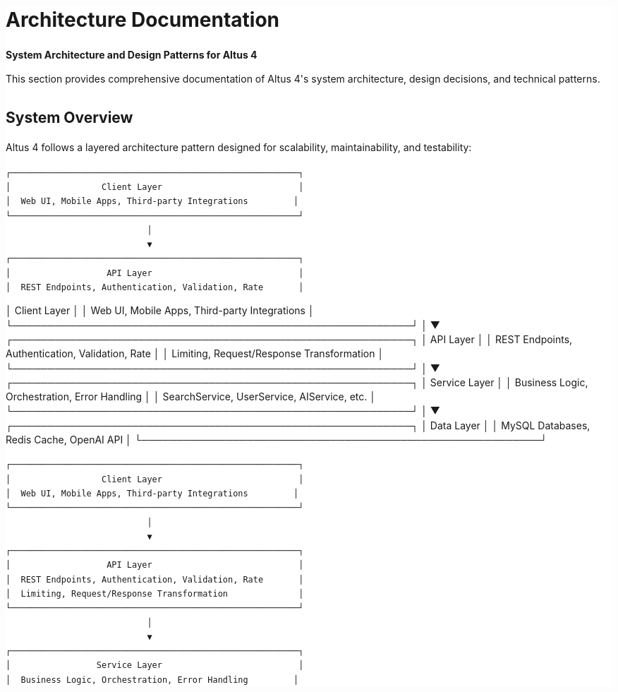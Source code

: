 # Architecture Documentation

**System Architecture and Design Patterns for Altus 4**

This section provides comprehensive documentation of Altus 4's system architecture, design decisions, and technical patterns.

## System Overview

Altus 4 follows a layered architecture pattern designed for scalability, maintainability, and testability:

```text
┌─────────────────────────────────────────────────────────┐
│                  Client Layer                           │
│  Web UI, Mobile Apps, Third-party Integrations         │
└─────────────────────────────────────────────────────────┘
                            │
                            ▼
┌─────────────────────────────────────────────────────────┐
│                   API Layer                             │
│  REST Endpoints, Authentication, Validation, Rate       │
```

│ Client Layer │
│ Web UI, Mobile Apps, Third-party Integrations │
└─────────────────────────────────────────────────────────┘
│
▼
┌─────────────────────────────────────────────────────────┐
│ API Layer │
│ REST Endpoints, Authentication, Validation, Rate │
│ Limiting, Request/Response Transformation │
└─────────────────────────────────────────────────────────┘
│
▼
┌─────────────────────────────────────────────────────────┐
│ Service Layer │
│ Business Logic, Orchestration, Error Handling │
│ SearchService, UserService, AIService, etc. │
└─────────────────────────────────────────────────────────┘
│
▼
┌─────────────────────────────────────────────────────────┐
│ Data Layer │
│ MySQL Databases, Redis Cache, OpenAI API │
└─────────────────────────────────────────────────────────┘

```text
┌─────────────────────────────────────────────────────────┐
│                  Client Layer                           │
│  Web UI, Mobile Apps, Third-party Integrations         │
└─────────────────────────────────────────────────────────┘
                            │
                            ▼
┌─────────────────────────────────────────────────────────┐
│                   API Layer                             │
│  REST Endpoints, Authentication, Validation, Rate       │
│  Limiting, Request/Response Transformation              │
└─────────────────────────────────────────────────────────┘
                            │
                            ▼
┌─────────────────────────────────────────────────────────┐
│                 Service Layer                           │
│  Business Logic, Orchestration, Error Handling         │
```